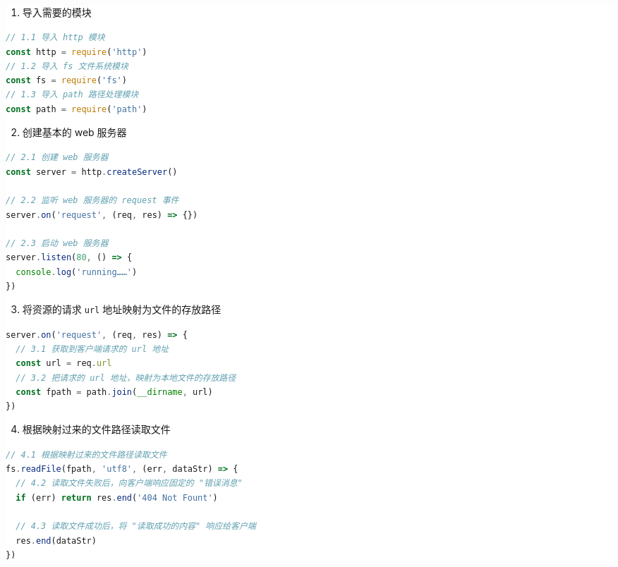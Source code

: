 1.  导入需要的模块

   ```js
   // 1.1 导入 http 模块
   const http = require('http')
   // 1.2 导入 fs 文件系统模块
   const fs = require('fs')
   // 1.3 导入 path 路径处理模块
   const path = require('path')
   
   ```

   

2.   创建基本的 web 服务器

   ```js
   // 2.1 创建 web 服务器
   const server = http.createServer()
   
   // 2.2 监听 web 服务器的 request 事件
   server.on('request', (req, res) => {})
   
   // 2.3 启动 web 服务器
   server.listen(80, () => {
     console.log('running……')
   })
   
   ```

   

3.  将资源的请求 `url` 地址映射为文件的存放路径

   ```js
   server.on('request', (req, res) => {
     // 3.1 获取到客户端请求的 url 地址
     const url = req.url
     // 3.2 把请求的 url 地址，映射为本地文件的存放路径
     const fpath = path.join(__dirname, url)
   })
   
   ```

   

4.  根据映射过来的文件路径读取文件

   ```js
   // 4.1 根据映射过来的文件路径读取文件
   fs.readFile(fpath, 'utf8', (err, dataStr) => {
     // 4.2 读取文件失败后，向客户端响应固定的 "错误消息"
     if (err) return res.end('404 Not Fount')
   
     // 4.3 读取文件成功后，将 "读取成功的内容" 响应给客户端
     res.end(dataStr)
   })
   ```
